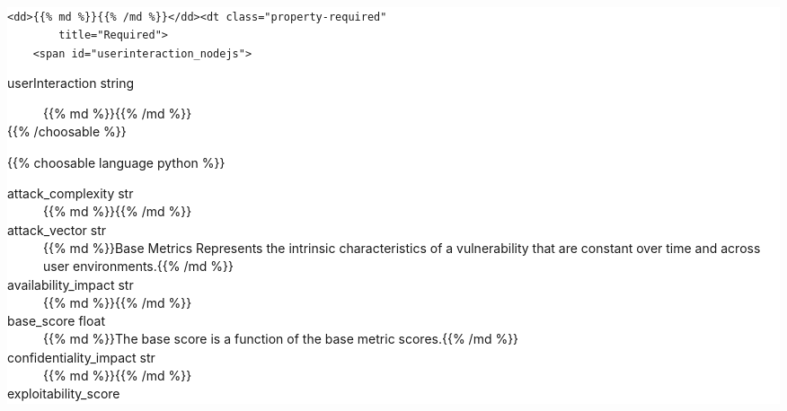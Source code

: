     <dd>{{% md %}}{{% /md %}}</dd><dt class="property-required"
            title="Required">
        <span id="userinteraction_nodejs">
<a href="#userinteraction_nodejs" style="color: inherit; text-decoration: inherit;">user<wbr>Interaction</a>
</span>
        <span class="property-indicator"></span>
        <span class="property-type">string</span>
    </dt>
    <dd>{{% md %}}{{% /md %}}</dd></dl>
{{% /choosable %}}

{{% choosable language python %}}
<dl class="resources-properties"><dt class="property-required"
            title="Required">
        <span id="attack_complexity_python">
<a href="#attack_complexity_python" style="color: inherit; text-decoration: inherit;">attack_<wbr>complexity</a>
</span>
        <span class="property-indicator"></span>
        <span class="property-type">str</span>
    </dt>
    <dd>{{% md %}}{{% /md %}}</dd><dt class="property-required"
            title="Required">
        <span id="attack_vector_python">
<a href="#attack_vector_python" style="color: inherit; text-decoration: inherit;">attack_<wbr>vector</a>
</span>
        <span class="property-indicator"></span>
        <span class="property-type">str</span>
    </dt>
    <dd>{{% md %}}Base Metrics Represents the intrinsic characteristics of a vulnerability that are constant over time and across user environments.{{% /md %}}</dd><dt class="property-required"
            title="Required">
        <span id="availability_impact_python">
<a href="#availability_impact_python" style="color: inherit; text-decoration: inherit;">availability_<wbr>impact</a>
</span>
        <span class="property-indicator"></span>
        <span class="property-type">str</span>
    </dt>
    <dd>{{% md %}}{{% /md %}}</dd><dt class="property-required"
            title="Required">
        <span id="base_score_python">
<a href="#base_score_python" style="color: inherit; text-decoration: inherit;">base_<wbr>score</a>
</span>
        <span class="property-indicator"></span>
        <span class="property-type">float</span>
    </dt>
    <dd>{{% md %}}The base score is a function of the base metric scores.{{% /md %}}</dd><dt class="property-required"
            title="Required">
        <span id="confidentiality_impact_python">
<a href="#confidentiality_impact_python" style="color: inherit; text-decoration: inherit;">confidentiality_<wbr>impact</a>
</span>
        <span class="property-indicator"></span>
        <span class="property-type">str</span>
    </dt>
    <dd>{{% md %}}{{% /md %}}</dd><dt class="property-required"
            title="Required">
        <span id="exploitability_score_python">
<a href="#exploitability_score_python" style="color: inherit; text-decoration: inherit;">exploitability_<wbr>score</a>